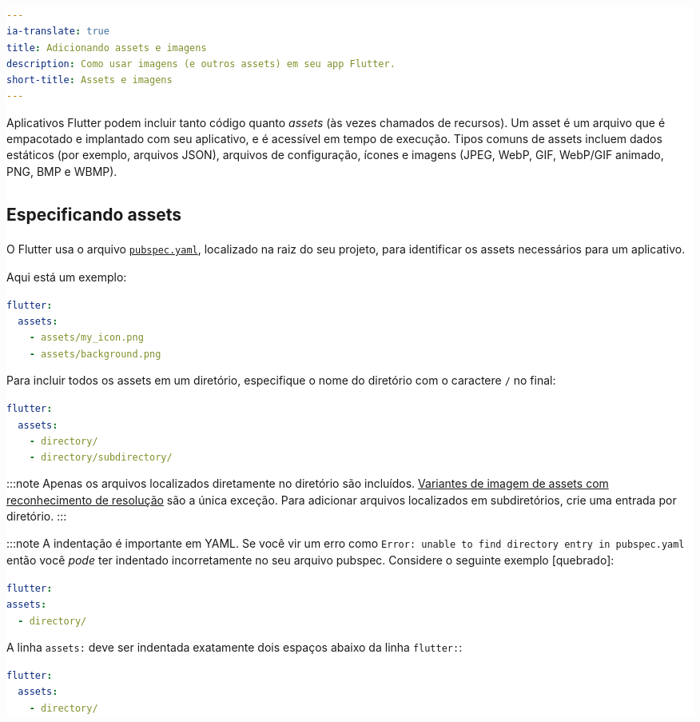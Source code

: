 ```yaml
---
ia-translate: true
title: Adicionando assets e imagens
description: Como usar imagens (e outros assets) em seu app Flutter.
short-title: Assets e imagens
---
```


<?code-excerpt path-base="ui/assets_and_images/lib"?>

Aplicativos Flutter podem incluir tanto código quanto _assets_
(às vezes chamados de recursos). Um asset é um arquivo
que é empacotado e implantado com seu aplicativo,
e é acessível em tempo de execução. Tipos comuns de assets incluem
dados estáticos (por exemplo, arquivos JSON),
arquivos de configuração, ícones e imagens
(JPEG, WebP, GIF, WebP/GIF animado, PNG, BMP e WBMP).

## Especificando assets

O Flutter usa o arquivo [`pubspec.yaml`][],
localizado na raiz do seu projeto,
para identificar os assets necessários para um aplicativo.

Aqui está um exemplo:

```yaml
flutter:
  assets:
    - assets/my_icon.png
    - assets/background.png
```

Para incluir todos os assets em um diretório,
especifique o nome do diretório com o caractere `/` no final:

```yaml
flutter:
  assets:
    - directory/
    - directory/subdirectory/
```

:::note
Apenas os arquivos localizados diretamente no diretório são incluídos.
[Variantes de imagem de assets com reconhecimento de resolução](#resolution-aware) são a única exceção.
Para adicionar arquivos localizados em subdiretórios, crie uma entrada por diretório.
:::

:::note
A indentação é importante em YAML. Se você vir um erro como
`Error: unable to find directory entry in pubspec.yaml`
então você _pode_ ter indentado incorretamente no seu
arquivo pubspec. Considere o seguinte exemplo [quebrado]:
```yaml
flutter:
assets:
  - directory/
```
A linha `assets:` deve ser indentada exatamente
dois espaços abaixo da linha `flutter:`:
```yaml
flutter:
  assets:
    - directory/
```

[`FlutterView.render()`]: {{site.api}}/flutter/dart-ui/FlutterView/render.html
[`PlatformDispatcher.onDrawFrame`]: {{site.api}}/flutter/dart-ui/PlatformDispatcher/onDrawFrame.html
[add-to-app]: /add-to-app/ios
[Adicionando uma tela de inicialização ao seu aplicativo Android]: /platform-integration/android/splash-screen
[Adicionando uma tela de inicialização ao seu aplicativo iOS]: /platform-integration/ios/splash-screen
[`AssetBundle`]: {{site.api}}/flutter/services/AssetBundle-class.html
[`AssetImage`]: {{site.api}}/flutter/painting/AssetImage-class.html
[`DefaultAssetBundle`]: {{site.api}}/flutter/widgets/DefaultAssetBundle-class.html
[`ImageCache`]: {{site.api}}/flutter/painting/ImageCache-class.html
[`ImageStream`]: {{site.api}}/flutter/painting/ImageStream-class.html
[Guia do desenvolvedor Android]: {{site.android-dev}}/training/multiscreen/screendensities
[`AssetManager`]: {{site.android-dev}}/reference/android/content/res/AssetManager
[taxa de pixels do dispositivo]: {{site.api}}/flutter/dart-ui/FlutterView/devicePixelRatio.html
[Taxa de pixel do dispositivo]: {{site.api}}/flutter/dart-ui/FlutterView/devicePixelRatio.html
[drawables]: {{site.android-dev}}/guide/topics/resources/drawable-resource
[`FlutterPluginRegistrar`]: {{site.api}}/ios-embedder/protocol_flutter_plugin_registrar-p.html
[`FlutterView`]: {{site.api}}/javadoc/io/flutter/view/FlutterView.html
[`FlutterViewController`]: {{site.api}}/ios-embedder/interface_flutter_view_controller.html
[Diretrizes de interface humana]: {{site.apple-dev}}/design/human-interface-guidelines/app-icons
[`ios_platform_images`]: {{site.pub}}/packages/ios_platform_images
[drawable de lista de camadas]: {{site.android-dev}}/guide/topics/resources/drawable-resource#LayerList
[`mainBundle`]: {{site.apple-dev}}/documentation/foundation/nsbundle/1410786-mainbundle
[`openFd`]: {{site.android-dev}}/reference/android/content/res/AssetManager#openFd(java.lang.String)
[pacote]: /packages-and-plugins/using-packages
[`pathForResource:ofType:`]: {{site.apple-dev}}/documentation/foundation/nsbundle/1410989-pathforresource
[`PluginRegistry.Registrar`]: {{site.api}}/javadoc/io/flutter/plugin/common/PluginRegistry.Registrar.html
[`pubspec.yaml`]: {{site.dart-site}}/tools/pub/pubspec
[`rootBundle`]: {{site.api}}/flutter/services/rootBundle.html
[`runApp()`]: {{site.api}}/flutter/widgets/runApp.html
[`video_player` plugin]: {{site.pub}}/packages/video_player
[MediaQueryData.size]: {{site.api}}/flutter/widgets/MediaQueryData/size.html
[MaterialApp]: {{site.api}}/flutter/material/MaterialApp-class.html
[CupertinoApp]: {{site.api}}/flutter/cupertino/CupertinoApp-class.html
[Transformando assets em tempo de build]: /ui/assets/asset-transformation
[Agrupando assets condicionalmente baseado no flavor]: /deployment/flavors#conditionally-bundling-assets-based-on-flavor
[recurso de flavors]: /deployment/flavors